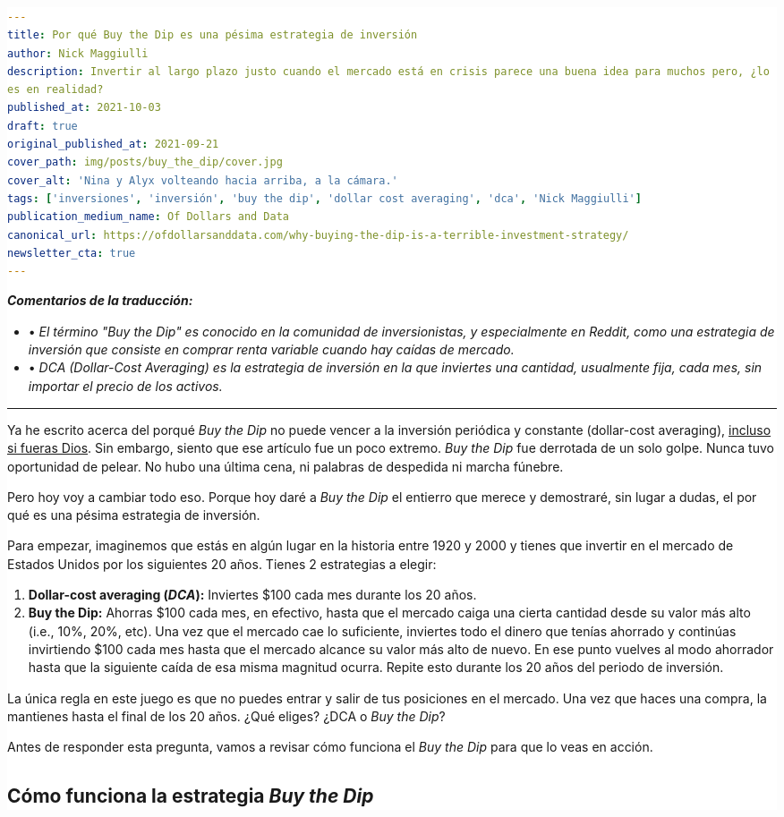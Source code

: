 ```yaml
---
title: Por qué Buy the Dip es una pésima estrategia de inversión
author: Nick Maggiulli
description: Invertir al largo plazo justo cuando el mercado está en crisis parece una buena idea para muchos pero, ¿lo es en realidad?
published_at: 2021-10-03
draft: true
original_published_at: 2021-09-21
cover_path: img/posts/buy_the_dip/cover.jpg
cover_alt: 'Nina y Alyx volteando hacia arriba, a la cámara.'
tags: ['inversiones', 'inversión', 'buy the dip', 'dollar cost averaging', 'dca', 'Nick Maggiulli']
publication_medium_name: Of Dollars and Data
canonical_url: https://ofdollarsanddata.com/why-buying-the-dip-is-a-terrible-investment-strategy/
newsletter_cta: true
---
```


_**Comentarios de la traducción:**_
- • _El término "Buy the Dip" es conocido en la comunidad de inversionistas, y especialmente en Reddit, como una estrategia de inversión que consiste en comprar renta variable cuando hay caídas de mercado._
- • _DCA (Dollar-Cost Averaging) es la estrategia de inversión en la que inviertes una cantidad, usualmente fija, cada mes, sin importar el precio de los activos._

***

Ya he escrito acerca del porqué _Buy the Dip_ no puede vencer a la inversión periódica y constante (dollar-cost averaging), [incluso si fueras Dios](https://ofdollarsanddata.com/even-god-couldnt-beat-dollar-cost-averaging/). Sin embargo, siento que ese artículo fue un poco extremo. _Buy the Dip_ fue derrotada de un solo golpe. Nunca tuvo oportunidad de pelear. No hubo una última cena, ni palabras de despedida ni marcha fúnebre.

Pero hoy voy a cambiar todo eso. Porque hoy daré a _Buy the Dip_ el entierro que merece y demostraré, sin lugar a dudas, el por qué es una pésima estrategia de inversión.

Para empezar, imaginemos que estás en algún lugar en la historia entre 1920 y 2000 y tienes que invertir en el mercado de Estados Unidos por los siguientes 20 años. Tienes 2 estrategias a elegir:
1. **Dollar-cost averaging (_DCA_):** Inviertes $100 cada mes durante los 20 años.
2. **Buy the Dip:** Ahorras $100 cada mes, en efectivo, hasta que el mercado caiga una cierta cantidad desde su valor más alto (i.e., 10%, 20%, etc). Una vez que el mercado cae lo suficiente, inviertes todo el dinero que tenías ahorrado y continúas invirtiendo $100 cada mes hasta que el mercado alcance su valor más alto de nuevo. En ese punto vuelves al modo ahorrador hasta que la siguiente caída de esa misma magnitud ocurra. Repite esto durante los 20 años del periodo de inversión.

La única regla en este juego es que no puedes entrar y salir de tus posiciones en el mercado. Una vez que haces una compra, la mantienes hasta el final de los 20 años. ¿Qué eliges? ¿DCA o _Buy the Dip_?

Antes de responder esta pregunta, vamos a revisar cómo funciona el _Buy the Dip_ para que lo veas en acción.

## Cómo funciona la estrategia _Buy the Dip_
